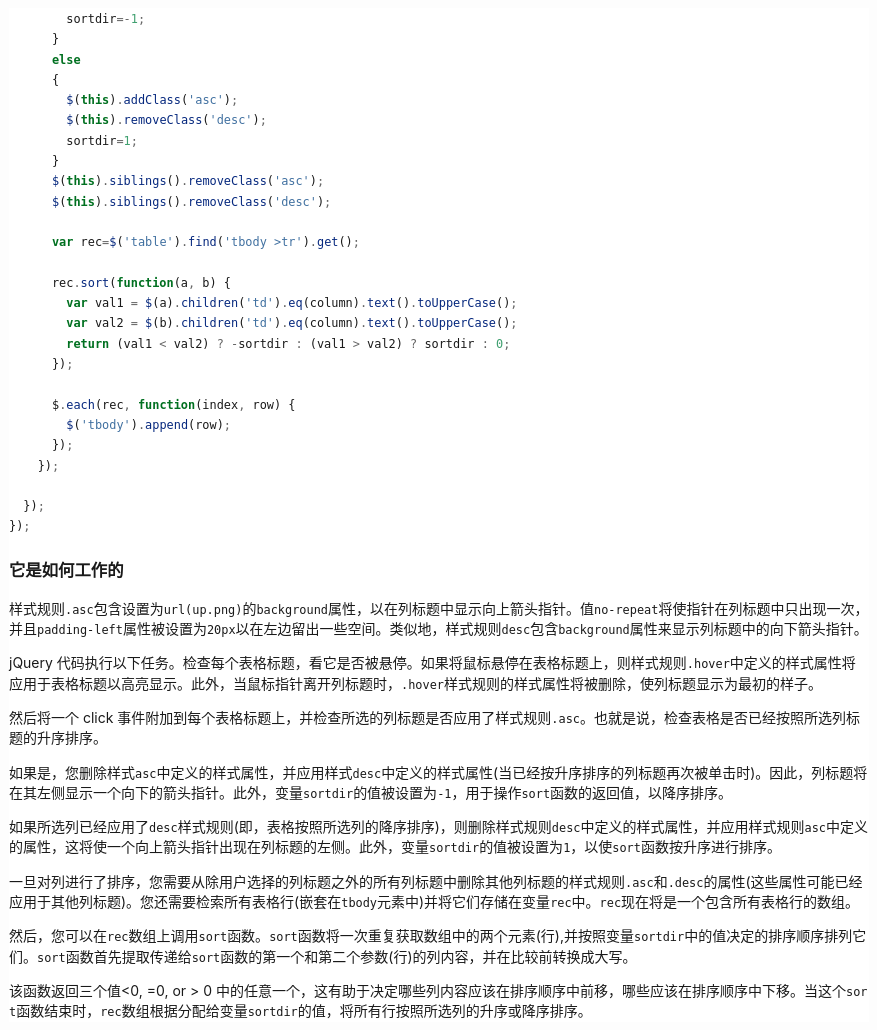 ```js
        sortdir=-1;
      }
      else
      {
        $(this).addClass('asc');
        $(this).removeClass('desc');
        sortdir=1;
      }
      $(this).siblings().removeClass('asc');
      $(this).siblings().removeClass('desc');

      var rec=$('table').find('tbody >tr').get();

      rec.sort(function(a, b) {
        var val1 = $(a).children('td').eq(column).text().toUpperCase();
        var val2 = $(b).children('td').eq(column).text().toUpperCase();
        return (val1 < val2) ? -sortdir : (val1 > val2) ? sortdir : 0;
      });

      $.each(rec, function(index, row) {
        $('tbody').append(row);
      });
    });

  });
});

```

### 它是如何工作的

样式规则`.asc`包含设置为`url(up.png)`的`background`属性，以在列标题中显示向上箭头指针。值`no-repeat`将使指针在列标题中只出现一次，并且`padding-left`属性被设置为`20px`以在左边留出一些空间。类似地，样式规则`desc`包含`background`属性来显示列标题中的向下箭头指针。

jQuery 代码执行以下任务。检查每个表格标题，看它是否被悬停。如果将鼠标悬停在表格标题上，则样式规则`.hover`中定义的样式属性将应用于表格标题以高亮显示。此外，当鼠标指针离开列标题时，`.hover`样式规则的样式属性将被删除，使列标题显示为最初的样子。

然后将一个 click 事件附加到每个表格标题上，并检查所选的列标题是否应用了样式规则`.asc`。也就是说，检查表格是否已经按照所选列标题的升序排序。

如果是，您删除样式`asc`中定义的样式属性，并应用样式`desc`中定义的样式属性(当已经按升序排序的列标题再次被单击时)。因此，列标题将在其左侧显示一个向下的箭头指针。此外，变量`sortdir`的值被设置为`-1`，用于操作`sort`函数的返回值，以降序排序。

如果所选列已经应用了`desc`样式规则(即，表格按照所选列的降序排序)，则删除样式规则`desc`中定义的样式属性，并应用样式规则`asc`中定义的属性，这将使一个向上箭头指针出现在列标题的左侧。此外，变量`sortdir`的值被设置为`1`，以使`sort`函数按升序进行排序。

一旦对列进行了排序，您需要从除用户选择的列标题之外的所有列标题中删除其他列标题的样式规则`.asc`和`.desc`的属性(这些属性可能已经应用于其他列标题)。您还需要检索所有表格行(嵌套在`tbody`元素中)并将它们存储在变量`rec`中。`rec`现在将是一个包含所有表格行的数组。

然后，您可以在`rec`数组上调用`sort`函数。`sort`函数将一次重复获取数组中的两个元素(行),并按照变量`sortdir`中的值决定的排序顺序排列它们。`sort`函数首先提取传递给`sort`函数的第一个和第二个参数(行)的列内容，并在比较前转换成大写。

该函数返回三个值<0, =0, or > 0 中的任意一个，这有助于决定哪些列内容应该在排序顺序中前移，哪些应该在排序顺序中下移。当这个`sort`函数结束时，`rec`数组根据分配给变量`sortdir`的值，将所有行按照所选列的升序或降序排序。
